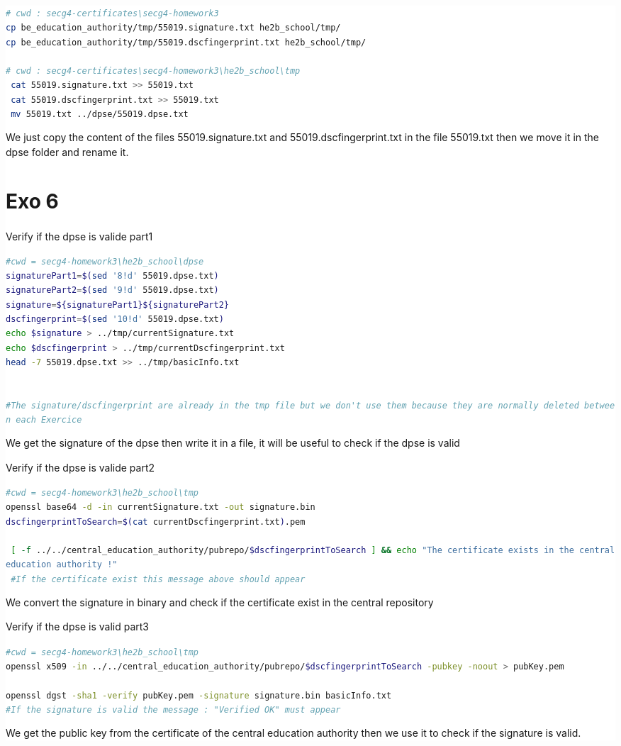 
```bash
# cwd : secg4-certificates\secg4-homework3
cp be_education_authority/tmp/55019.signature.txt he2b_school/tmp/  
cp be_education_authority/tmp/55019.dscfingerprint.txt he2b_school/tmp/

# cwd : secg4-certificates\secg4-homework3\he2b_school\tmp
 cat 55019.signature.txt >> 55019.txt
 cat 55019.dscfingerprint.txt >> 55019.txt
 mv 55019.txt ../dpse/55019.dpse.txt
```
We just copy the content of the files 55019.signature.txt and 55019.dscfingerprint.txt in the file 55019.txt then we move it in the dpse folder and rename it. 




# Exo 6

Verify if the dpse is valide part1
 ```bash
 #cwd = secg4-homework3\he2b_school\dpse
 signaturePart1=$(sed '8!d' 55019.dpse.txt)
 signaturePart2=$(sed '9!d' 55019.dpse.txt)
 signature=${signaturePart1}${signaturePart2}
 dscfingerprint=$(sed '10!d' 55019.dpse.txt)
 echo $signature > ../tmp/currentSignature.txt 
 echo $dscfingerprint > ../tmp/currentDscfingerprint.txt
 head -7 55019.dpse.txt >> ../tmp/basicInfo.txt


 #The signature/dscfingerprint are already in the tmp file but we don't use them because they are normally deleted between each Exercice 
 ```
 We get the signature of the dpse then write it in a file, it will be useful to check if the dpse is valid

Verify if the dpse is valide part2
```bash
#cwd = secg4-homework3\he2b_school\tmp
openssl base64 -d -in currentSignature.txt -out signature.bin
dscfingerprintToSearch=$(cat currentDscfingerprint.txt).pem

 [ -f ../../central_education_authority/pubrepo/$dscfingerprintToSearch ] && echo "The certificate exists in the central education authority !"
 #If the certificate exist this message above should appear
```
We convert the signature in binary and check if the certificate exist in the central repository

Verify if the dpse is valid part3
```bash
#cwd = secg4-homework3\he2b_school\tmp
openssl x509 -in ../../central_education_authority/pubrepo/$dscfingerprintToSearch -pubkey -noout > pubKey.pem

openssl dgst -sha1 -verify pubKey.pem -signature signature.bin basicInfo.txt
#If the signature is valid the message : "Verified OK" must appear
```
We get the public key from the certificate of the central education authority then we use it to check if the signature is valid. 
